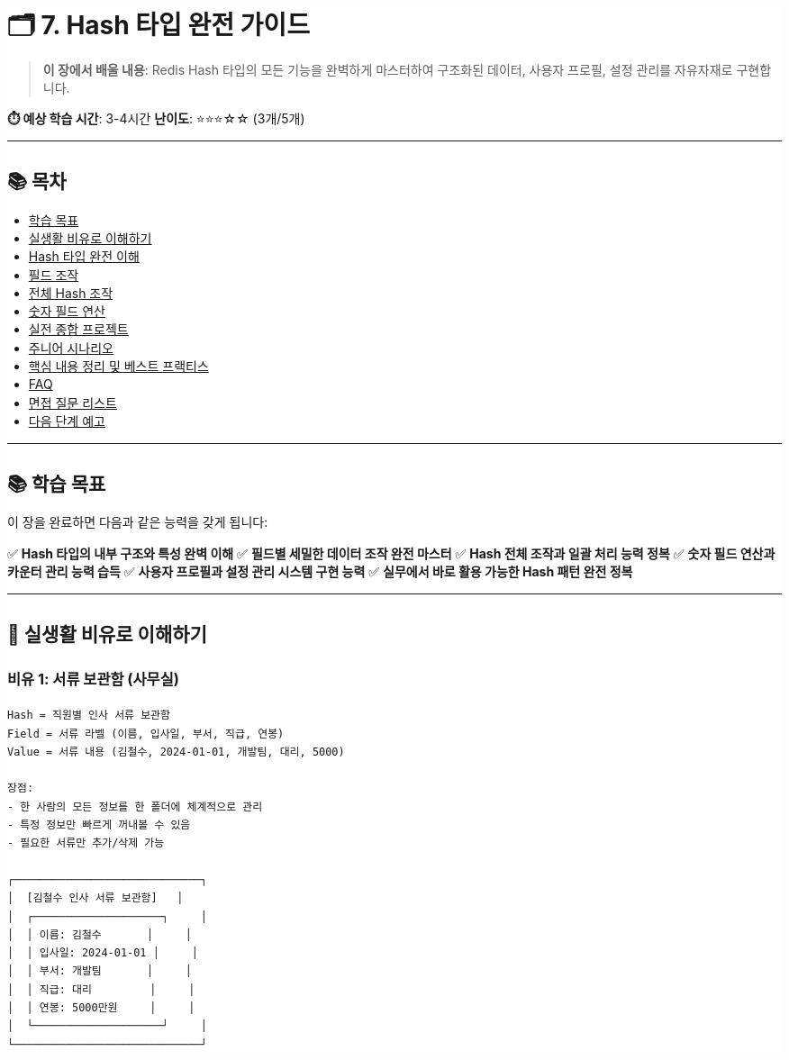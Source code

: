 # 🗂️ 7. Hash 타입 완전 가이드

> **이 장에서 배울 내용**: Redis Hash 타입의 모든 기능을 완벽하게 마스터하여 구조화된 데이터, 사용자 프로필, 설정 관리를 자유자재로 구현합니다.

**⏱️ 예상 학습 시간**: 3-4시간
**난이도**: ⭐⭐⭐☆☆ (3개/5개)

---

## 📚 목차
- [학습 목표](#학습-목표)
- [실생활 비유로 이해하기](#실생활-비유로-이해하기)
- [Hash 타입 완전 이해](#1-hash-타입-완전-이해)
- [필드 조작](#2-필드-조작-hset-hget-hdel)
- [전체 Hash 조작](#3-전체-hash-조작-hgetall-hkeys-hvals)
- [숫자 필드 연산](#4-숫자-필드-연산-hincrby-hincrbyfloat)
- [실전 종합 프로젝트](#5-실전-종합-프로젝트)
- [주니어 시나리오](#주니어-시나리오)
- [핵심 내용 정리 및 베스트 프랙티스](#6-핵심-내용-정리-및-베스트-프랙티스)
- [FAQ](#7-자주-묻는-질문-faq)
- [면접 질문 리스트](#면접-질문-리스트)
- [다음 단계 예고](#8-다음-단계-예고)

---

## 📚 학습 목표

이 장을 완료하면 다음과 같은 능력을 갖게 됩니다:

✅ **Hash 타입의 내부 구조와 특성 완벽 이해**
✅ **필드별 세밀한 데이터 조작 완전 마스터**
✅ **Hash 전체 조작과 일괄 처리 능력 정복**
✅ **숫자 필드 연산과 카운터 관리 능력 습득**
✅ **사용자 프로필과 설정 관리 시스템 구현 능력**
✅ **실무에서 바로 활용 가능한 Hash 패턴 완전 정복**

---

## 🌟 실생활 비유로 이해하기

### 비유 1: 서류 보관함 (사무실)
```
Hash = 직원별 인사 서류 보관함
Field = 서류 라벨 (이름, 입사일, 부서, 직급, 연봉)
Value = 서류 내용 (김철수, 2024-01-01, 개발팀, 대리, 5000)

장점:
- 한 사람의 모든 정보를 한 폴더에 체계적으로 관리
- 특정 정보만 빠르게 꺼내볼 수 있음
- 필요한 서류만 추가/삭제 가능

┌─────────────────────────────┐
│  [김철수 인사 서류 보관함]   │
│  ┌────────────────────┐     │
│  │ 이름: 김철수       │     │
│  │ 입사일: 2024-01-01 │     │
│  │ 부서: 개발팀       │     │
│  │ 직급: 대리         │     │
│  │ 연봉: 5000만원     │     │
│  └────────────────────┘     │
└─────────────────────────────┘
```
